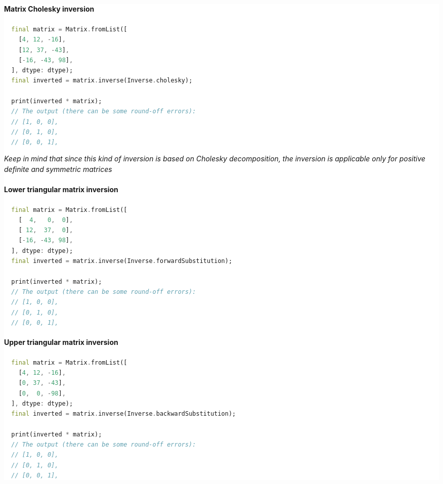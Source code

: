 #### Matrix Cholesky inversion

```dart
  final matrix = Matrix.fromList([
    [4, 12, -16],
    [12, 37, -43],
    [-16, -43, 98],
  ], dtype: dtype);
  final inverted = matrix.inverse(Inverse.cholesky);

  print(inverted * matrix);
  // The output (there can be some round-off errors):
  // [1, 0, 0],
  // [0, 1, 0],
  // [0, 0, 1],
```

*Keep in mind that since this kind of inversion is based on Cholesky decomposition, the inversion is applicable only for positive definite and symmetric matrices*

#### Lower triangular matrix inversion

```dart
  final matrix = Matrix.fromList([
    [  4,   0,  0],
    [ 12,  37,  0],
    [-16, -43, 98],
  ], dtype: dtype);
  final inverted = matrix.inverse(Inverse.forwardSubstitution);

  print(inverted * matrix);
  // The output (there can be some round-off errors):
  // [1, 0, 0],
  // [0, 1, 0],
  // [0, 0, 1],
```

#### Upper triangular matrix inversion

```dart
  final matrix = Matrix.fromList([
    [4, 12, -16],
    [0, 37, -43],
    [0,  0, -98],
  ], dtype: dtype);
  final inverted = matrix.inverse(Inverse.backwardSubstitution);

  print(inverted * matrix);
  // The output (there can be some round-off errors):
  // [1, 0, 0],
  // [0, 1, 0],
  // [0, 0, 1],
```
